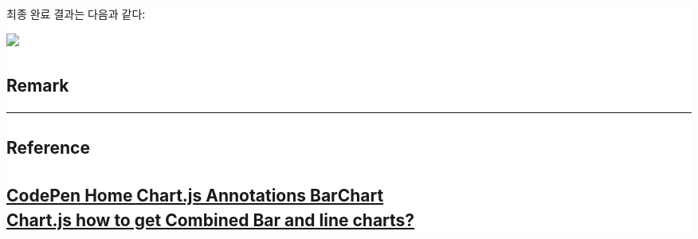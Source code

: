 최종 완료 결과는 다음과 같다:  

![](../../../Assets/images/chart-after.gif)


## Remark

---

## Reference
[CodePen Home Chart.js Annotations BarChart](https://codepen.io/k3no/pen/yaGGGW?editors=0010)  
[Chart.js how to get Combined Bar and line charts?](https://stackoverflow.com/questions/25811425/chart-js-how-to-get-combined-bar-and-line-charts)
---
